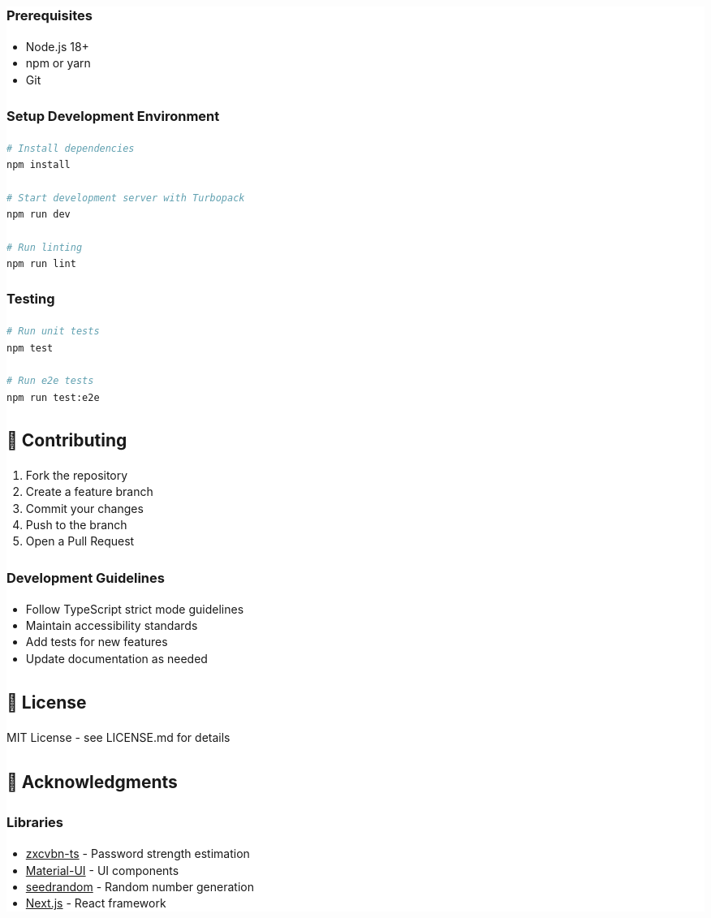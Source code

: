 ### Prerequisites
- Node.js 18+
- npm or yarn
- Git

### Setup Development Environment
```bash
# Install dependencies
npm install

# Start development server with Turbopack
npm run dev

# Run linting
npm run lint
```

### Testing
```bash
# Run unit tests
npm test

# Run e2e tests
npm run test:e2e
```

## 📝 Contributing

1. Fork the repository
2. Create a feature branch
3. Commit your changes
4. Push to the branch
5. Open a Pull Request

### Development Guidelines
- Follow TypeScript strict mode guidelines
- Maintain accessibility standards
- Add tests for new features
- Update documentation as needed

## 📄 License

MIT License - see LICENSE.md for details

## 🙏 Acknowledgments

### Libraries
- [zxcvbn-ts](https://github.com/zxcvbn-ts/zxcvbn) - Password strength estimation
- [Material-UI](https://mui.com/) - UI components
- [seedrandom](https://github.com/davidbau/seedrandom) - Random number generation
- [Next.js](https://nextjs.org/) - React framework
